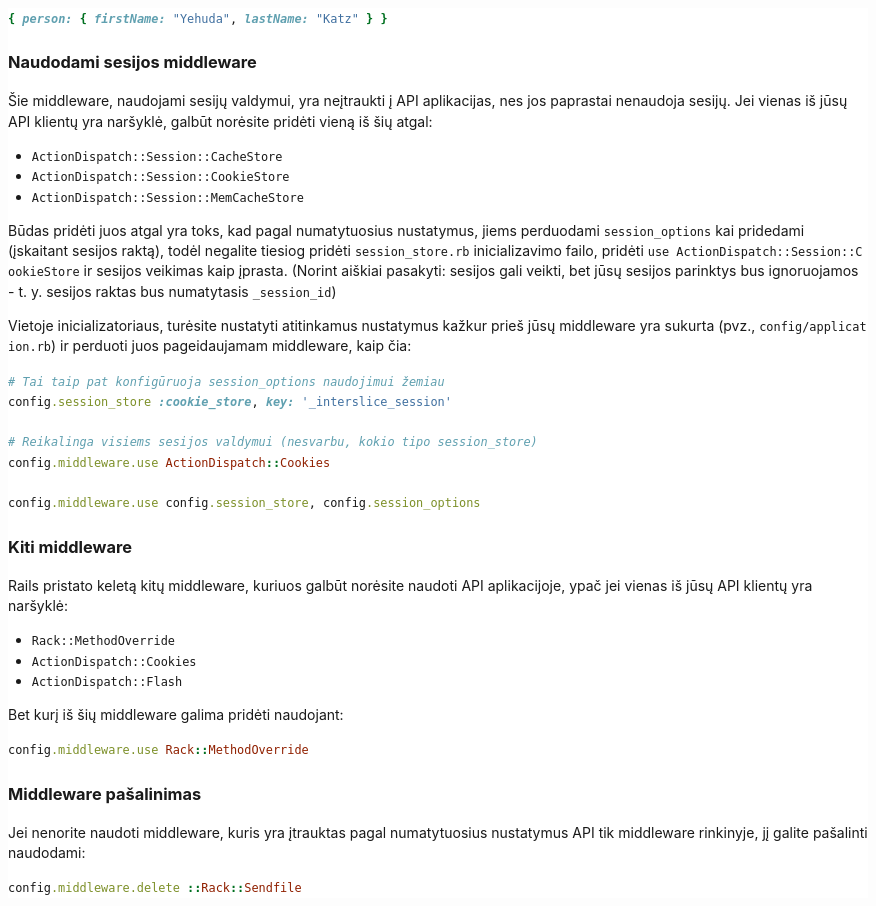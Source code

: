 ```ruby
{ person: { firstName: "Yehuda", lastName: "Katz" } }
```

### Naudodami sesijos middleware

Šie middleware, naudojami sesijų valdymui, yra neįtraukti į API aplikacijas, nes jos paprastai nenaudoja sesijų. Jei vienas iš jūsų API klientų yra naršyklė, galbūt norėsite pridėti vieną iš šių atgal:

- `ActionDispatch::Session::CacheStore`
- `ActionDispatch::Session::CookieStore`
- `ActionDispatch::Session::MemCacheStore`

Būdas pridėti juos atgal yra toks, kad pagal numatytuosius nustatymus, jiems perduodami `session_options`
kai pridedami (įskaitant sesijos raktą), todėl negalite tiesiog pridėti `session_store.rb` inicializavimo failo, pridėti
`use ActionDispatch::Session::CookieStore` ir sesijos veikimas kaip įprasta. (Norint aiškiai pasakyti: sesijos
gali veikti, bet jūsų sesijos parinktys bus ignoruojamos - t. y. sesijos raktas bus numatytasis `_session_id`)

Vietoje inicializatoriaus, turėsite nustatyti atitinkamus nustatymus kažkur prieš jūsų middleware yra
sukurta (pvz., `config/application.rb`) ir perduoti juos pageidaujamam middleware, kaip čia:

```ruby
# Tai taip pat konfigūruoja session_options naudojimui žemiau
config.session_store :cookie_store, key: '_interslice_session'

# Reikalinga visiems sesijos valdymui (nesvarbu, kokio tipo session_store)
config.middleware.use ActionDispatch::Cookies

config.middleware.use config.session_store, config.session_options
```

### Kiti middleware

Rails pristato keletą kitų middleware, kuriuos galbūt norėsite naudoti
API aplikacijoje, ypač jei vienas iš jūsų API klientų yra naršyklė:

- `Rack::MethodOverride`
- `ActionDispatch::Cookies`
- `ActionDispatch::Flash`

Bet kurį iš šių middleware galima pridėti naudojant:

```ruby
config.middleware.use Rack::MethodOverride
```

### Middleware pašalinimas

Jei nenorite naudoti middleware, kuris yra įtrauktas pagal numatytuosius nustatymus API tik
middleware rinkinyje, jį galite pašalinti naudodami:
```ruby
config.middleware.delete ::Rack::Sendfile
```
